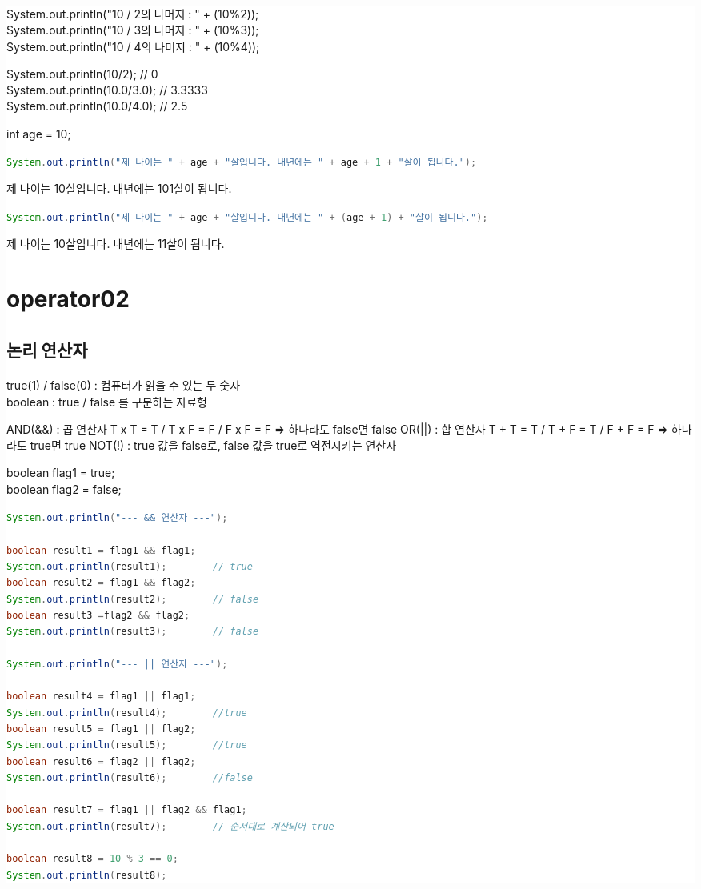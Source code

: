 System.out.println("10 / 2의 나머지 : " + (10%2));\
System.out.println("10 / 3의 나머지 : " + (10%3));\
System.out.println("10 / 4의 나머지 : " + (10%4));

System.out.println(10/2);           // 0\
System.out.println(10.0/3.0);       // 3.3333\
System.out.println(10.0/4.0);       // 2.5


int age = 10;

``` java
System.out.println("제 나이는 " + age + "살입니다. 내년에는 " + age + 1 + "살이 됩니다.");
```
제 나이는 10살입니다. 내년에는 101살이 됩니다.
 
``` java
System.out.println("제 나이는 " + age + "살입니다. 내년에는 " + (age + 1) + "살이 됩니다.");
```
제 나이는 10살입니다. 내년에는 11살이 됩니다.


# operator02

## 논리 연산자

true(1) / false(0) : 컴퓨터가 읽을 수 있는 두 숫자\
boolean : true / false 를 구분하는 자료형

AND(&&) : 곱 연산자 T x T = T / T x F = F / F x F = F => 하나라도 false면 false
OR(||) : 합 연산자 T + T = T / T + F = T / F + F = F => 하나라도 true면 true
NOT(!) : true 값을 false로, false 값을 true로 역전시키는 연산자

boolean flag1 = true;\
boolean flag2 = false;
``` java
System.out.println("--- && 연산자 ---");

boolean result1 = flag1 && flag1;
System.out.println(result1);        // true
boolean result2 = flag1 && flag2;
System.out.println(result2);        // false
boolean result3 =flag2 && flag2;
System.out.println(result3);        // false

System.out.println("--- || 연산자 ---");

boolean result4 = flag1 || flag1;
System.out.println(result4);        //true
boolean result5 = flag1 || flag2;
System.out.println(result5);        //true
boolean result6 = flag2 || flag2;
System.out.println(result6);        //false

boolean result7 = flag1 || flag2 && flag1;
System.out.println(result7);        // 순서대로 계산되어 true

boolean result8 = 10 % 3 == 0;
System.out.println(result8);
```
